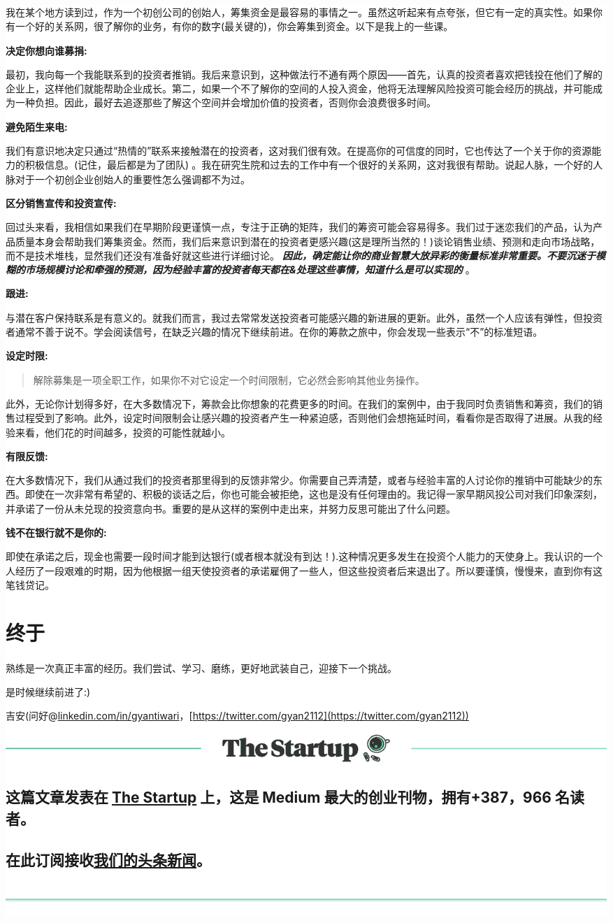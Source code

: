 我在某个地方读到过，作为一个初创公司的创始人，筹集资金是最容易的事情之一。虽然这听起来有点夸张，但它有一定的真实性。如果你有一个好的关系网，很了解你的业务，有你的数字(最关键的)，你会筹集到资金。以下是我上的一些课。

**决定你想向谁募捐:**

最初，我向每一个我能联系到的投资者推销。我后来意识到，这种做法行不通有两个原因——首先，认真的投资者喜欢把钱投在他们了解的企业上，这样他们就能帮助企业成长。第二，如果一个不了解你的空间的人投入资金，他将无法理解风险投资可能会经历的挑战，并可能成为一种负担。因此，最好去追逐那些了解这个空间并会增加价值的投资者，否则你会浪费很多时间。

**避免陌生来电:**

我们有意识地决定只通过“热情的”联系来接触潜在的投资者，这对我们很有效。在提高你的可信度的同时，它也传达了一个关于你的资源能力的积极信息。(记住，最后都是为了团队) 。我在研究生院和过去的工作中有一个很好的关系网，这对我很有帮助。说起人脉，一个好的人脉对于一个初创企业创始人的重要性怎么强调都不为过。

**区分销售宣传和投资宣传:**

回过头来看，我相信如果我们在早期阶段更谨慎一点，专注于正确的矩阵，我们的筹资可能会容易得多。我们过于迷恋我们的产品，认为产品质量本身会帮助我们筹集资金。然而，我们后来意识到潜在的投资者更感兴趣(这是理所当然的！)谈论销售业绩、预测和走向市场战略，而不是技术堆栈，显然我们还没有准备好就这些进行详细讨论。 ***因此，确定能让你的商业智慧大放异彩的衡量标准非常重要。不要沉迷于模糊的市场规模讨论和牵强的预测，因为经验丰富的投资者每天都在&处理这些事情，知道什么是可以实现的*** 。

**跟进:**

与潜在客户保持联系是有意义的。就我们而言，我过去常常发送投资者可能感兴趣的新进展的更新。此外，虽然一个人应该有弹性，但投资者通常不善于说不。学会阅读信号，在缺乏兴趣的情况下继续前进。在你的筹款之旅中，你会发现一些表示“不”的标准短语。

**设定时限:**

> 解除募集是一项全职工作，如果你不对它设定一个时间限制，它必然会影响其他业务操作。

此外，无论你计划得多好，在大多数情况下，筹款会比你想象的花费更多的时间。在我们的案例中，由于我同时负责销售和筹资，我们的销售过程受到了影响。此外，设定时间限制会让感兴趣的投资者产生一种紧迫感，否则他们会想拖延时间，看看你是否取得了进展。从我的经验来看，他们花的时间越多，投资的可能性就越小。

**有限反馈:**

在大多数情况下，我们从通过我们的投资者那里得到的反馈非常少。你需要自己弄清楚，或者与经验丰富的人讨论你的推销中可能缺少的东西。即使在一次非常有希望的、积极的谈话之后，你也可能会被拒绝，这也是没有任何理由的。我记得一家早期风投公司对我们印象深刻，并承诺了一份从未兑现的投资意向书。重要的是从这样的案例中走出来，并努力反思可能出了什么问题。

**钱不在银行就不是你的:**

即使在承诺之后，现金也需要一段时间才能到达银行(或者根本就没有到达！).这种情况更多发生在投资个人能力的天使身上。我认识的一个人经历了一段艰难的时期，因为他根据一组天使投资者的承诺雇佣了一些人，但这些投资者后来退出了。所以要谨慎，慢慢来，直到你有这笔钱贷记。

# **终于**

熟练是一次真正丰富的经历。我们尝试、学习、磨练，更好地武装自己，迎接下一个挑战。

是时候继续前进了:)

吉安(问好@[linkedin.com/in/gyantiwari](https://www.linkedin.com/in/gyantiwari)，[https://twitter.com/gyan2112](https://twitter.com/gyan2112))

[![](img/308a8d84fb9b2fab43d66c117fcc4bb4.png)](https://medium.com/swlh)

## 这篇文章发表在 [The Startup](https://medium.com/swlh) 上，这是 Medium 最大的创业刊物，拥有+387，966 名读者。

## 在此订阅接收[我们的头条新闻](http://growthsupply.com/the-startup-newsletter/)。

[![](img/b0164736ea17a63403e660de5dedf91a.png)](https://medium.com/swlh)